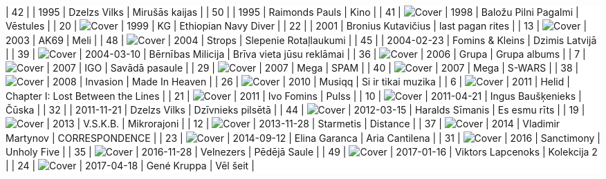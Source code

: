 | 42 |  | 1995 | Dzelzs Vilks | Mirušās kaijas |
| 50 |  | 1995 | Raimonds Pauls | Kino |
| 41 | ![Cover](https://i.discogs.com/L-mLBVSoOyVwLGV7eufbVQ0ZwxaagLJxQI3COKnwZSo/rs:fit/g:sm/q:40/h:150/w:150/czM6Ly9kaXNjb2dz/LWRhdGFiYXNlLWlt/YWdlcy9SLTE4NzQ5/MTYtMTMyNDI4OTIy/Ni5qcGVn.jpeg) | 1998 | Baložu Pilni Pagalmi | Vēstules |
| 20 | ![Cover](https://i.discogs.com/ud1tzAMPTkjK24dqFczIJ_Acb5HauKIJANCiqQhhAnU/rs:fit/g:sm/q:40/h:150/w:150/czM6Ly9kaXNjb2dz/LWRhdGFiYXNlLWlt/YWdlcy9SLTIyODk0/NDkwLTE2NTAwNTc4/NjAtNzAyMy5qcGVn.jpeg) | 1999 | KG | Ethiopian Navy Diver |
| 22 |  | 2001 | Bronius Kutavičius | last pagan rites |
| 13 | ![Cover](https://i.discogs.com/IXf5oCflgj4TKZ_3MDygIeh_vK2n28jUdd_B6pe6gCI/rs:fit/g:sm/q:40/h:150/w:150/czM6Ly9kaXNjb2dz/LWRhdGFiYXNlLWlt/YWdlcy9SLTQ5Mzc3/MzEtMTM4MDA0MDcx/NS0xOTgyLmpwZWc.jpeg) | 2003 | AK69 | Meli |
| 48 | ![Cover](https://i.discogs.com/GEPTVFaSElezEByLtiwwRWOMrMR0gPcq-rLMfGxZ0Ek/rs:fit/g:sm/q:40/h:150/w:150/czM6Ly9kaXNjb2dz/LWRhdGFiYXNlLWlt/YWdlcy9SLTYxNDI5/NS0xMTM4NjE2OTky/LmpwZWc.jpeg) | 2004 | Strops | Slepenie Rotaļlaukumi |
| 45 |  | 2004-02-23 | Fomins &amp; Kleins | Dzimis Latvijā |
| 39 | ![Cover](https://i.discogs.com/2zEKu9NuRK4jCC7806LfJnEnznLEUrFbAMj9SMxxjys/rs:fit/g:sm/q:40/h:150/w:150/czM6Ly9kaXNjb2dz/LWRhdGFiYXNlLWlt/YWdlcy9SLTExNDIw/MTA4LTE1MTYwMTg1/OTktMjgyMi5qcGVn.jpeg) | 2004-03-10 | Bērnības Milicija | Brīva vieta jūsu reklāmai |
| 36 | ![Cover](https://i.discogs.com/TADeIgg29EDya5jLs38XR3whr4j1vhsG9-TRfYWLSok/rs:fit/g:sm/q:40/h:150/w:150/czM6Ly9kaXNjb2dz/LWRhdGFiYXNlLWlt/YWdlcy9SLTE1NDY4/Nzc5LTE1OTIwNDMy/OTgtNjEyOS5qcGVn.jpeg) | 2006 | Grupa | Grupa albums |
| 7 | ![Cover](https://i.discogs.com/XPyFBJpnjaAOI95GKqDZVYr4MQI_AOkBgMxtJbDM3FQ/rs:fit/g:sm/q:40/h:150/w:150/czM6Ly9kaXNjb2dz/LWRhdGFiYXNlLWlt/YWdlcy9SLTIyMjIz/NTItMTI4Mjc4ODI1/Ny5qcGVn.jpeg) | 2007 | IGO | Savādā pasaule |
| 29 | ![Cover](https://i.discogs.com/obHQ2Scnfwr7jigk8Nf_vPETjcjcS0v93kNFzvQ_tSQ/rs:fit/g:sm/q:40/h:150/w:150/czM6Ly9kaXNjb2dz/LWRhdGFiYXNlLWlt/YWdlcy9SLTEzODc5/MTcwLTE1NjMxODk2/NzUtOTgyMy5qcGVn.jpeg) | 2007 | Mega | SPAM |
| 40 | ![Cover](https://i.discogs.com/mYhdjvDrRc7pY0MnpOKHjfOZmMZ92u_OCt_5nJvGjQU/rs:fit/g:sm/q:40/h:150/w:150/czM6Ly9kaXNjb2dz/LWRhdGFiYXNlLWlt/YWdlcy9SLTEzNzIw/NzQtMTIxMzgxNzUx/NS5qcGVn.jpeg) | 2007 | Mega | S-WARS |
| 38 | ![Cover](https://i.discogs.com/EyPI8Rv20LF8_2GY01PxQsEbCcrI9ecytd-U_-L0e8k/rs:fit/g:sm/q:40/h:150/w:150/czM6Ly9kaXNjb2dz/LWRhdGFiYXNlLWlt/YWdlcy9SLTEyOTg1/NjU2LTE1NDU5MjYz/NjAtMjA4MS5qcGVn.jpeg) | 2008 | Invasion | Made In Heaven |
| 26 | ![Cover](https://i.discogs.com/qcYv1mqA_MOiJk0TWvZ1QwFX7zhVz4rAuEFn36MxsQU/rs:fit/g:sm/q:40/h:150/w:150/czM6Ly9kaXNjb2dz/LWRhdGFiYXNlLWlt/YWdlcy9SLTk2NzU2/MTMtMTQ4NDU4NzI4/Ny0zNTk1LmpwZWc.jpeg) | 2010 | Musiqq | Si ir tikai muzika |
| 6 | ![Cover](https://i.discogs.com/aN5Z8JA9WResTqQk1TAdYIPWj3awX9Qn8pc3eUTMvIU/rs:fit/g:sm/q:40/h:150/w:150/czM6Ly9kaXNjb2dz/LWRhdGFiYXNlLWlt/YWdlcy9SLTgwNzcw/NjYtMTQ5MjcwNzM5/NS05NTM3LmpwZWc.jpeg) | 2011 | Helid | Chapter I: Lost Between the Lines |
| 21 | ![Cover](https://i.discogs.com/0u_teScOYYk-5-yuYUNdzBe-HOEYLyR4PBBPe0Uoc5c/rs:fit/g:sm/q:40/h:150/w:150/czM6Ly9kaXNjb2dz/LWRhdGFiYXNlLWlt/YWdlcy9SLTk2NDA4/NjYtMTQ4NDA2MzQz/My0xMTIwLmpwZWc.jpeg) | 2011 | Ivo Fomins | Pulss |
| 10 | ![Cover](https://i.discogs.com/KrVwMZz2dEZmi1L60z2NGkobeWr9zitr88DFJi_7rts/rs:fit/g:sm/q:40/h:150/w:150/czM6Ly9kaXNjb2dz/LWRhdGFiYXNlLWlt/YWdlcy9SLTI4NDgy/NDMtMTMyNTgzODU0/Ny5qcGVn.jpeg) | 2011-04-21 | Ingus Baušķenieks | Čūska |
| 32 |  | 2011-11-21 | Dzelzs Vilks | Dzīvnieks pilsētā |
| 44 | ![Cover](https://i.discogs.com/rieEnhLV6HkbiqGqjRitCC3IciefDmLxVtkrFKlqSvw/rs:fit/g:sm/q:40/h:150/w:150/czM6Ly9kaXNjb2dz/LWRhdGFiYXNlLWlt/YWdlcy9SLTM0NzU5/ODktMTMzMTg5Njk4/MS5qcGVn.jpeg) | 2012-03-15 | Haralds Sīmanis | Es esmu rīts |
| 19 | ![Cover](https://i.discogs.com/4Vx3ZoDagjm1YNlFGDofsHvlPVuw5j3ntDjwAah2zCs/rs:fit/g:sm/q:40/h:150/w:150/czM6Ly9kaXNjb2dz/LWRhdGFiYXNlLWlt/YWdlcy9SLTQ4NTA1/NTAtMTQyODQ4NDkw/NS03OTQzLmpwZWc.jpeg) | 2013 | V.S.K.B. | Mikrorajoni |
| 12 | ![Cover](https://i.discogs.com/XbMhnYYUemoybCqY9HCrS3VJIhjHpsihzm_ZS9whXwg/rs:fit/g:sm/q:40/h:150/w:150/czM6Ly9kaXNjb2dz/LWRhdGFiYXNlLWlt/YWdlcy9SLTUyMzc5/NDgtMTM4ODQwOTU2/OS0yMjg2LmpwZWc.jpeg) | 2013-11-28 | Starmetis | Distance |
| 37 | ![Cover](https://i.discogs.com/8iwcBuyapAGjWgz2oXUpd5iMlx0Wk2SpohOfTKi_67A/rs:fit/g:sm/q:40/h:150/w:150/czM6Ly9kaXNjb2dz/LWRhdGFiYXNlLWlt/YWdlcy9SLTEyNzEw/OTExLTE1NDA1MDMw/MzctMTc4Mi5qcGVn.jpeg) | 2014 | Vladimir Martynov | CORRESPONDENCE |
| 23 | ![Cover](https://i.discogs.com/5jfWzghgP6sZVJg0S32Cw8_4U-DhXyDc1VI6eDRYjxA/rs:fit/g:sm/q:40/h:150/w:150/czM6Ly9kaXNjb2dz/LWRhdGFiYXNlLWlt/YWdlcy9SLTY3NDg5/OTAtMTQyNTgyODI5/Mi01Njc5LmpwZWc.jpeg) | 2014-09-12 | Elina Garanca | Aria Cantilena |
| 31 | ![Cover](https://i.discogs.com/9T-5uXSsYTOa5TSapuFR9GlkQfyBBA3I-CeZkc3CUEU/rs:fit/g:sm/q:40/h:150/w:150/czM6Ly9kaXNjb2dz/LWRhdGFiYXNlLWlt/YWdlcy9SLTExNzAz/ODk3LTE1MjA5NTAw/NDQtOTI2NC5qcGVn.jpeg) | 2016 | Sanctimony | Unholy Five |
| 35 | ![Cover](https://i.discogs.com/npgKWAefwg0qy3-cFpdrIViqRNczCnvOZmbKUGqZZ8I/rs:fit/g:sm/q:40/h:150/w:150/czM6Ly9kaXNjb2dz/LWRhdGFiYXNlLWlt/YWdlcy9SLTE2MjAz/MzkzLTE2MDUyMTA3/MTYtNzcwMS5wbmc.jpeg) | 2016-11-28 | Velnezers | Pēdējā Saule |
| 49 | ![Cover](https://i.discogs.com/dppzCHHCt9Z_NLBTHNJBlkl1LC7zgLgOGZm86mZ6xBk/rs:fit/g:sm/q:40/h:150/w:150/czM6Ly9kaXNjb2dz/LWRhdGFiYXNlLWlt/YWdlcy9SLTExNjAw/NzQ5LTE1MTkyMTY1/NjAtMTI4NC5qcGVn.jpeg) | 2017-01-16 | Viktors Lapcenoks | Kolekcija 2 |
| 24 | ![Cover](https://i.discogs.com/7gLHh1CEJGgNtMz_AUYfMv_TdFwpivoNtjaIMuxt8Yw/rs:fit/g:sm/q:40/h:150/w:150/czM6Ly9kaXNjb2dz/LWRhdGFiYXNlLWlt/YWdlcy9SLTEyMDA5/NTY2LTE1MjY0ODY4/MDgtNDA4OC5qcGVn.jpeg) | 2017-04-18 | Gené Kruppa | Vēl šeit |